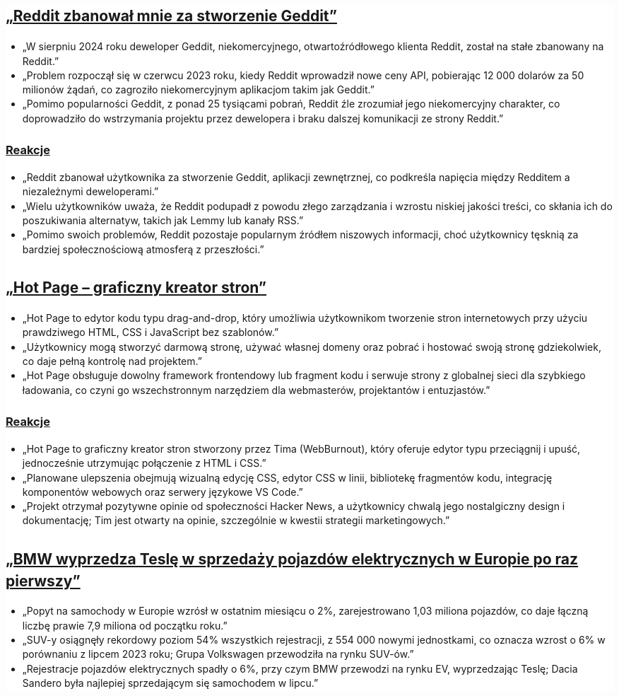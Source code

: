 ## [„Reddit zbanował mnie za stworzenie Geddit”](https://www.buzl.uk/2024/08/24/reddit.html)

- „W sierpniu 2024 roku deweloper Geddit, niekomercyjnego, otwartoźródłowego klienta Reddit, został na stałe zbanowany na Reddit.”
- „Problem rozpoczął się w czerwcu 2023 roku, kiedy Reddit wprowadził nowe ceny API, pobierając 12 000 dolarów za 50 milionów żądań, co zagroziło niekomercyjnym aplikacjom takim jak Geddit.”
- „Pomimo popularności Geddit, z ponad 25 tysiącami pobrań, Reddit źle zrozumiał jego niekomercyjny charakter, co doprowadziło do wstrzymania projektu przez dewelopera i braku dalszej komunikacji ze strony Reddit.”

### [Reakcje](https://news.ycombinator.com/item?id=41336446)

- „Reddit zbanował użytkownika za stworzenie Geddit, aplikacji zewnętrznej, co podkreśla napięcia między Redditem a niezależnymi deweloperami.”
- „Wielu użytkowników uważa, że Reddit podupadł z powodu złego zarządzania i wzrostu niskiej jakości treści, co skłania ich do poszukiwania alternatyw, takich jak Lemmy lub kanały RSS.”
- „Pomimo swoich problemów, Reddit pozostaje popularnym źródłem niszowych informacji, choć użytkownicy tęsknią za bardziej społecznościową atmosferą z przeszłości.”

## [„Hot Page – graficzny kreator stron”](https://hot.page/)

- „Hot Page to edytor kodu typu drag-and-drop, który umożliwia użytkownikom tworzenie stron internetowych przy użyciu prawdziwego HTML, CSS i JavaScript bez szablonów.”
- „Użytkownicy mogą stworzyć darmową stronę, używać własnej domeny oraz pobrać i hostować swoją stronę gdziekolwiek, co daje pełną kontrolę nad projektem.”
- „Hot Page obsługuje dowolny framework frontendowy lub fragment kodu i serwuje strony z globalnej sieci dla szybkiego ładowania, co czyni go wszechstronnym narzędziem dla webmasterów, projektantów i entuzjastów.”

### [Reakcje](https://news.ycombinator.com/item?id=41337356)

- „Hot Page to graficzny kreator stron stworzony przez Tima (WebBurnout), który oferuje edytor typu przeciągnij i upuść, jednocześnie utrzymując połączenie z HTML i CSS.”
- „Planowane ulepszenia obejmują wizualną edycję CSS, edytor CSS w linii, bibliotekę fragmentów kodu, integrację komponentów webowych oraz serwery językowe VS Code.”
- „Projekt otrzymał pozytywne opinie od społeczności Hacker News, a użytkownicy chwalą jego nostalgiczny design i dokumentację; Tim jest otwarty na opinie, szczególnie w kwestii strategii marketingowych.”

## [„BMW wyprzedza Teslę w sprzedaży pojazdów elektrycznych w Europie po raz pierwszy”](https://electriccarsreport.com/2024/08/bmw-overtakes-tesla-in-european-ev-sales-for-first-time/)

- „Popyt na samochody w Europie wzrósł w ostatnim miesiącu o 2%, zarejestrowano 1,03 miliona pojazdów, co daje łączną liczbę prawie 7,9 miliona od początku roku.”
- „SUV-y osiągnęły rekordowy poziom 54% wszystkich rejestracji, z 554 000 nowymi jednostkami, co oznacza wzrost o 6% w porównaniu z lipcem 2023 roku; Grupa Volkswagen przewodziła na rynku SUV-ów.”
- „Rejestracje pojazdów elektrycznych spadły o 6%, przy czym BMW przewodzi na rynku EV, wyprzedzając Teslę; Dacia Sandero była najlepiej sprzedającym się samochodem w lipcu.”
